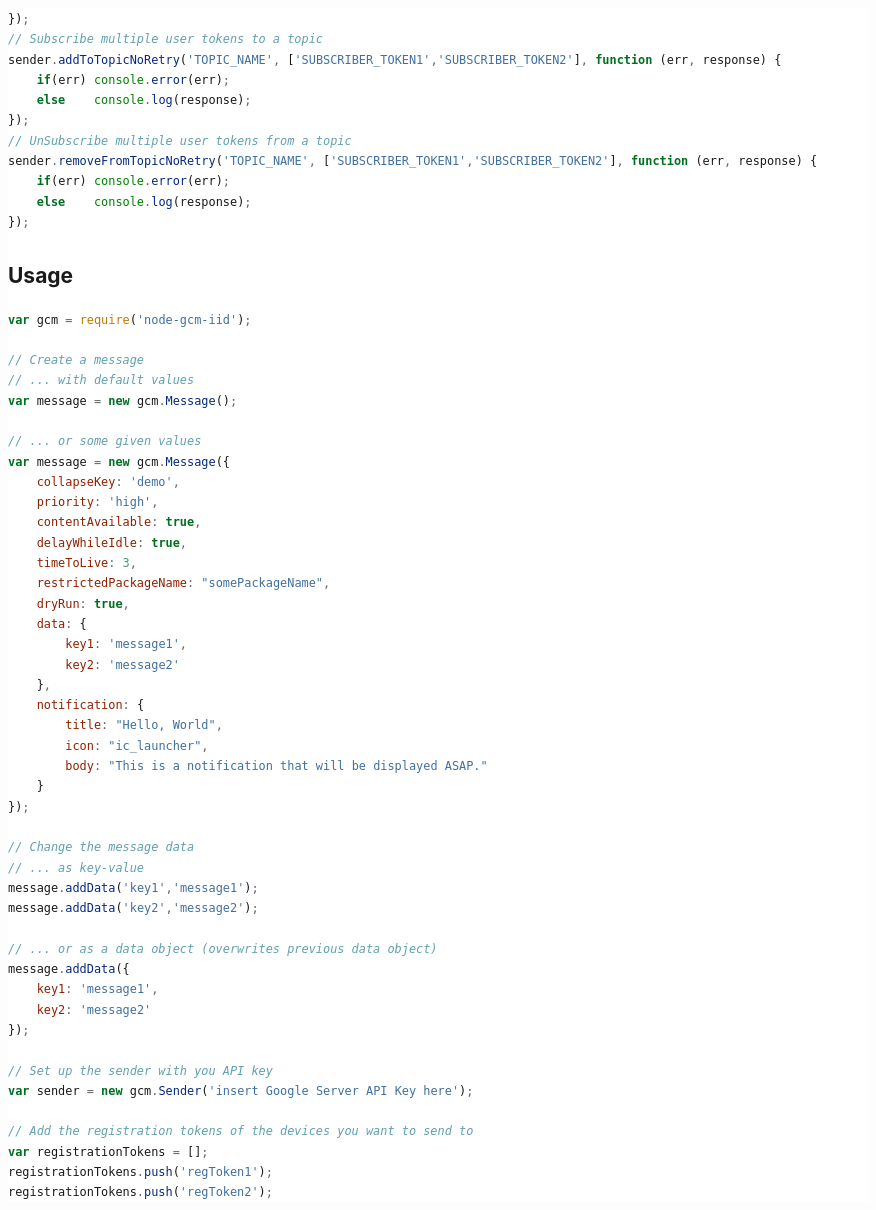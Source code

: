 ```js
});
// Subscribe multiple user tokens to a topic
sender.addToTopicNoRetry('TOPIC_NAME', ['SUBSCRIBER_TOKEN1','SUBSCRIBER_TOKEN2'], function (err, response) {
	if(err) console.error(err);
	else 	console.log(response);
});
// UnSubscribe multiple user tokens from a topic
sender.removeFromTopicNoRetry('TOPIC_NAME', ['SUBSCRIBER_TOKEN1','SUBSCRIBER_TOKEN2'], function (err, response) {
	if(err) console.error(err);
	else 	console.log(response);
});
```

## Usage

```js
var gcm = require('node-gcm-iid');

// Create a message
// ... with default values
var message = new gcm.Message();

// ... or some given values
var message = new gcm.Message({
	collapseKey: 'demo',
	priority: 'high',
	contentAvailable: true,
	delayWhileIdle: true,
	timeToLive: 3,
	restrictedPackageName: "somePackageName",
	dryRun: true,
	data: {
		key1: 'message1',
		key2: 'message2'
	},
	notification: {
		title: "Hello, World",
		icon: "ic_launcher",
		body: "This is a notification that will be displayed ASAP."
	}
});

// Change the message data
// ... as key-value
message.addData('key1','message1');
message.addData('key2','message2');

// ... or as a data object (overwrites previous data object)
message.addData({
	key1: 'message1',
	key2: 'message2'
});

// Set up the sender with you API key
var sender = new gcm.Sender('insert Google Server API Key here');

// Add the registration tokens of the devices you want to send to
var registrationTokens = [];
registrationTokens.push('regToken1');
registrationTokens.push('regToken2');

```